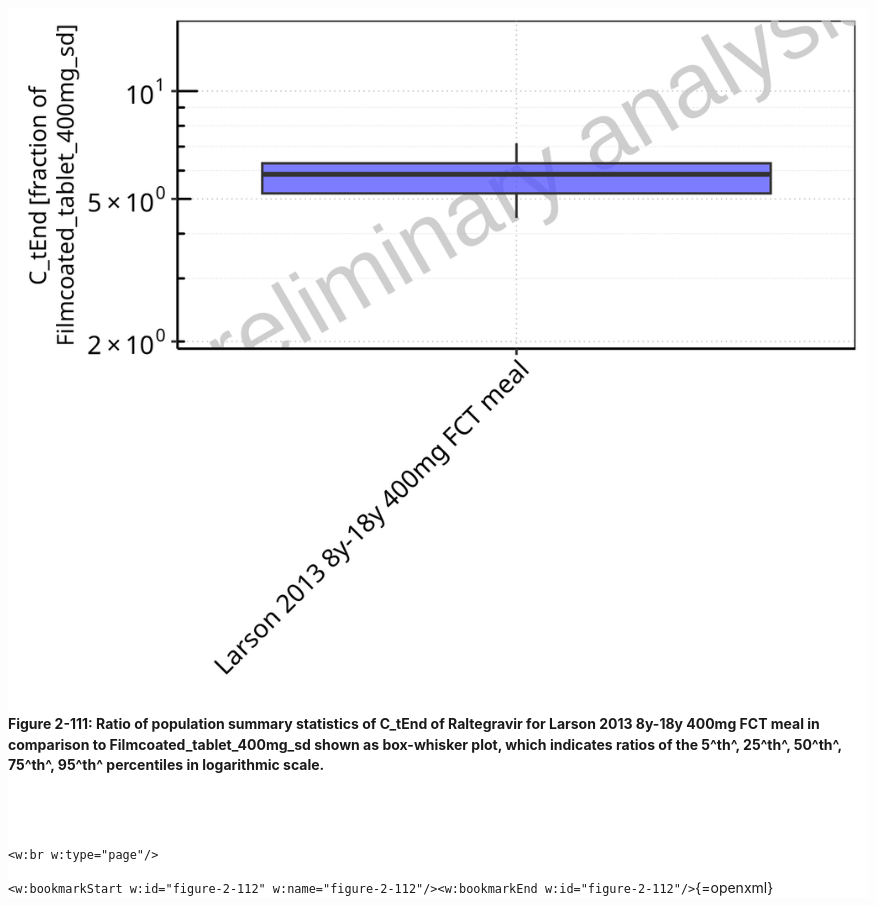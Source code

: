 ![](PKAnalysis/116_pk_parameters_C_tEnd_log.png)



**Figure 2-111: Ratio of population summary statistics of C_tEnd of Raltegravir  for  Larson 2013 8y-18y 400mg FCT meal in comparison to Filmcoated_tablet_400mg_sd shown as box-whisker plot, which indicates ratios of the 5^th^, 25^th^, 50^th^, 75^th^, 95^th^ percentiles in logarithmic scale.**


<br>
<br>


```{=openxml}
<w:br w:type="page"/>
```

`<w:bookmarkStart w:id="figure-2-112" w:name="figure-2-112"/><w:bookmarkEnd w:id="figure-2-112"/>`{=openxml}
